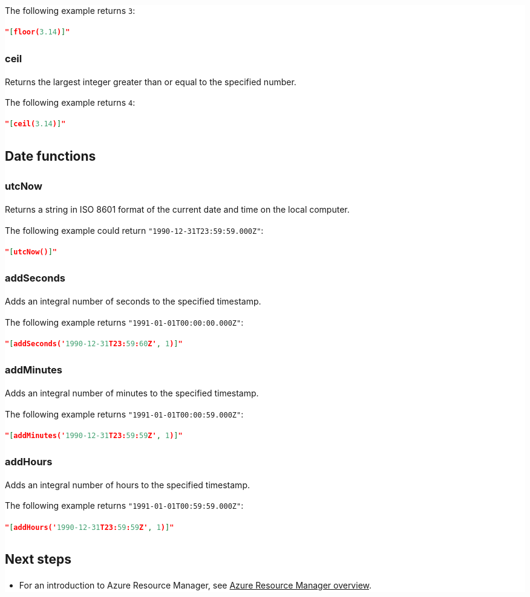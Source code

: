 The following example returns `3`:

```json
"[floor(3.14)]"
```

### ceil
Returns the largest integer greater than or equal to the specified number.

The following example returns `4`:

```json
"[ceil(3.14)]"
```

## Date functions
### utcNow
Returns a string in ISO 8601 format of the current date and time on the local computer.

The following example could return `"1990-12-31T23:59:59.000Z"`:

```json
"[utcNow()]"
```

### addSeconds
Adds an integral number of seconds to the specified timestamp.

The following example returns `"1991-01-01T00:00:00.000Z"`:

```json
"[addSeconds('1990-12-31T23:59:60Z', 1)]"
```

### addMinutes
Adds an integral number of minutes to the specified timestamp.

The following example returns `"1991-01-01T00:00:59.000Z"`:

```json
"[addMinutes('1990-12-31T23:59:59Z', 1)]"
```

### addHours
Adds an integral number of hours to the specified timestamp.

The following example returns `"1991-01-01T00:59:59.000Z"`:

```json
"[addHours('1990-12-31T23:59:59Z', 1)]"
```

## Next steps
* For an introduction to Azure Resource Manager, see [Azure Resource Manager overview](resource-group-overview.md).

